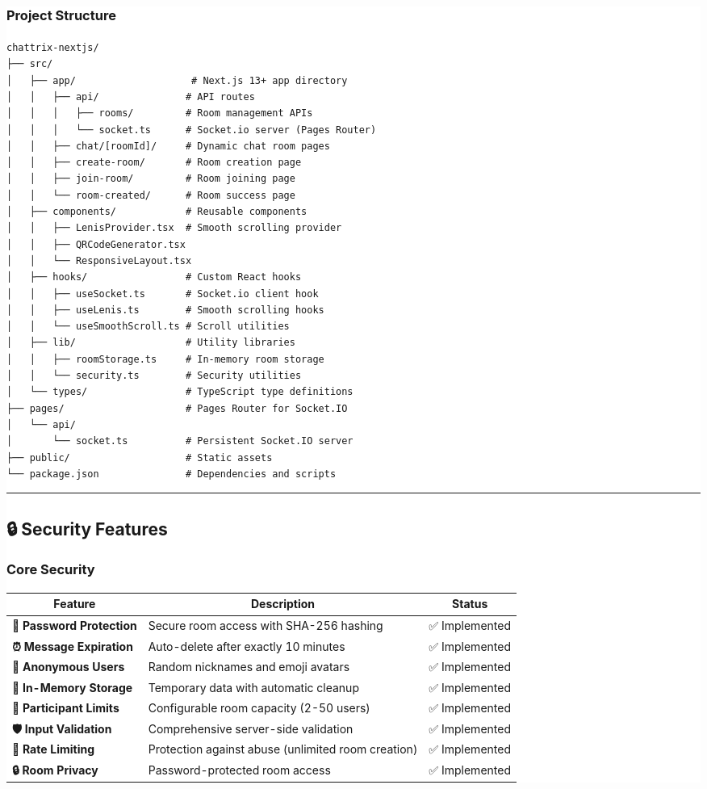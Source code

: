 ### Project Structure

```
chattrix-nextjs/
├── src/
│   ├── app/                    # Next.js 13+ app directory
│   │   ├── api/               # API routes
│   │   │   ├── rooms/         # Room management APIs
│   │   │   └── socket.ts      # Socket.io server (Pages Router)
│   │   ├── chat/[roomId]/     # Dynamic chat room pages
│   │   ├── create-room/       # Room creation page
│   │   ├── join-room/         # Room joining page
│   │   └── room-created/      # Room success page
│   ├── components/            # Reusable components
│   │   ├── LenisProvider.tsx  # Smooth scrolling provider
│   │   ├── QRCodeGenerator.tsx
│   │   └── ResponsiveLayout.tsx
│   ├── hooks/                 # Custom React hooks
│   │   ├── useSocket.ts       # Socket.io client hook
│   │   ├── useLenis.ts        # Smooth scrolling hooks
│   │   └── useSmoothScroll.ts # Scroll utilities
│   ├── lib/                   # Utility libraries
│   │   ├── roomStorage.ts     # In-memory room storage
│   │   └── security.ts        # Security utilities
│   └── types/                 # TypeScript type definitions
├── pages/                     # Pages Router for Socket.IO
│   └── api/
│       └── socket.ts          # Persistent Socket.IO server
├── public/                    # Static assets
└── package.json               # Dependencies and scripts
```

---

## 🔒 Security Features

### Core Security

| Feature | Description | Status |
|---------|-------------|--------|
| **🔑 Password Protection** | Secure room access with SHA-256 hashing | ✅ Implemented |
| **⏰ Message Expiration** | Auto-delete after exactly 10 minutes | ✅ Implemented |
| **👤 Anonymous Users** | Random nicknames and emoji avatars | ✅ Implemented |
| **💾 In-Memory Storage** | Temporary data with automatic cleanup | ✅ Implemented |
| **👥 Participant Limits** | Configurable room capacity (2-50 users) | ✅ Implemented |
| **🛡️ Input Validation** | Comprehensive server-side validation | ✅ Implemented |
| **🚫 Rate Limiting** | Protection against abuse (unlimited room creation) | ✅ Implemented |
| **🔒 Room Privacy** | Password-protected room access | ✅ Implemented |

